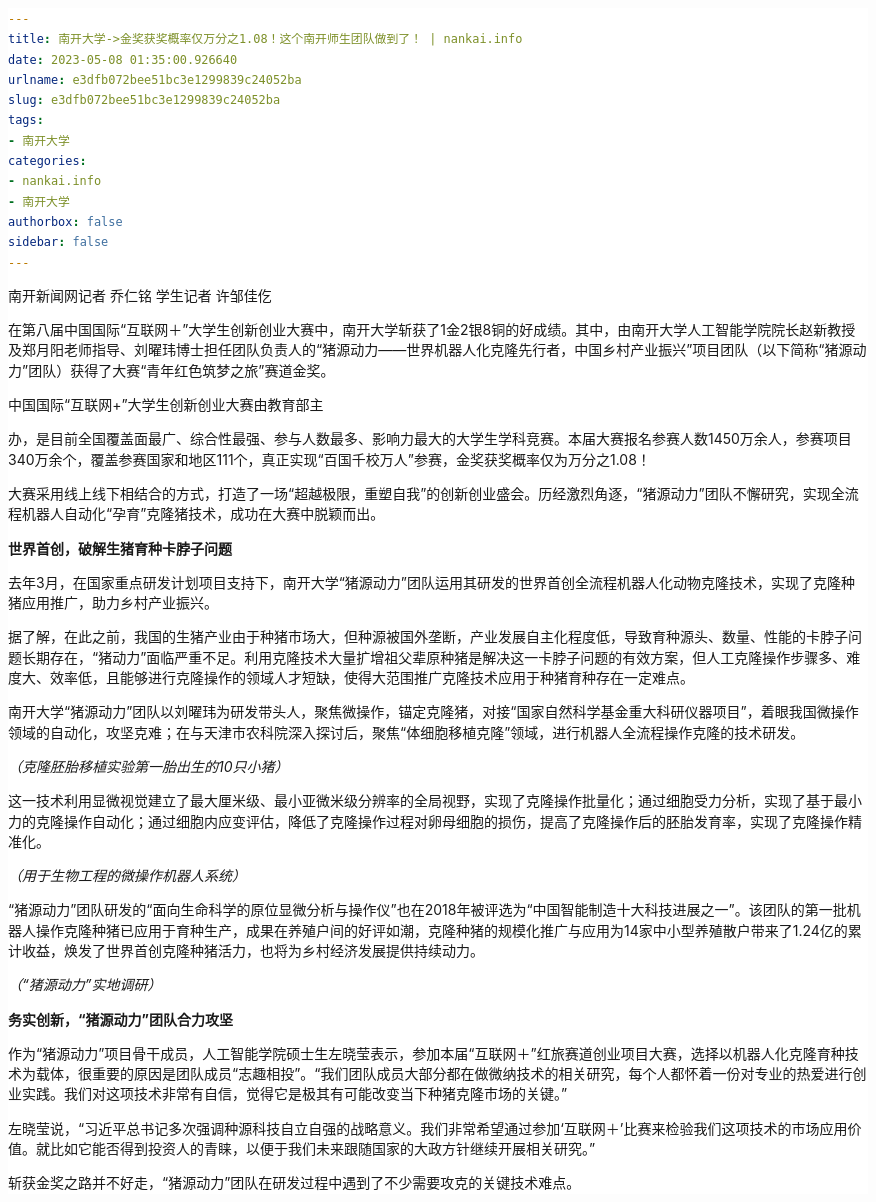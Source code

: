 ```yaml
---
title: 南开大学->金奖获奖概率仅万分之1.08！这个南开师生团队做到了！ | nankai.info
date: 2023-05-08 01:35:00.926640
urlname: e3dfb072bee51bc3e1299839c24052ba
slug: e3dfb072bee51bc3e1299839c24052ba
tags: 
- 南开大学
categories:
- nankai.info
- 南开大学
authorbox: false
sidebar: false
---
```

南开新闻网记者 乔仁铭 学生记者 许邹佳仡

在第八届中国国际“互联网＋”大学生创新创业大赛中，南开大学斩获了1金2银8铜的好成绩。其中，由南开大学人工智能学院院长赵新教授及郑月阳老师指导、刘曜玮博士担任团队负责人的“猪源动力——世界机器人化克隆先行者，中国乡村产业振兴”项目团队（以下简称“猪源动力”团队）获得了大赛“青年红色筑梦之旅”赛道金奖。

中国国际“互联网+”大学生创新创业大赛由教育部主

办，是目前全国覆盖面最广、综合性最强、参与人数最多、影响力最大的大学生学科竞赛。本届大赛报名参赛人数1450万余人，参赛项目340万余个，覆盖参赛国家和地区111个，真正实现“百国千校万人”参赛，金奖获奖概率仅为万分之1.08！

大赛采用线上线下相结合的方式，打造了一场“超越极限，重塑自我”的创新创业盛会。历经激烈角逐，“猪源动力”团队不懈研究，实现全流程机器人自动化“孕育”克隆猪技术，成功在大赛中脱颖而出。

**世界首创，破解生猪育种卡脖子问题**

去年3月，在国家重点研发计划项目支持下，南开大学“猪源动力”团队运用其研发的世界首创全流程机器人化动物克隆技术，实现了克隆种猪应用推广，助力乡村产业振兴。

据了解，在此之前，我国的生猪产业由于种猪市场大，但种源被国外垄断，产业发展自主化程度低，导致育种源头、数量、性能的卡脖子问题长期存在，“猪动力”面临严重不足。利用克隆技术大量扩增祖父辈原种猪是解决这一卡脖子问题的有效方案，但人工克隆操作步骤多、难度大、效率低，且能够进行克隆操作的领域人才短缺，使得大范围推广克隆技术应用于种猪育种存在一定难点。

南开大学“猪源动力”团队以刘曜玮为研发带头人，聚焦微操作，锚定克隆猪，对接“国家自然科学基金重大科研仪器项目”，着眼我国微操作领域的自动化，攻坚克难；在与天津市农科院深入探讨后，聚焦“体细胞移植克隆”领域，进行机器人全流程操作克隆的技术研发。

_（克隆胚胎移植实验第一胎出生的10只小猪）_

这一技术利用显微视觉建立了最大厘米级、最小亚微米级分辨率的全局视野，实现了克隆操作批量化；通过细胞受力分析，实现了基于最小力的克隆操作自动化；通过细胞内应变评估，降低了克隆操作过程对卵母细胞的损伤，提高了克隆操作后的胚胎发育率，实现了克隆操作精准化。

_（用于生物工程的微操作机器人系统）_

“猪源动力”团队研发的“面向生命科学的原位显微分析与操作仪”也在2018年被评选为“中国智能制造十大科技进展之一”。该团队的第一批机器人操作克隆种猪已应用于育种生产，成果在养殖户间的好评如潮，克隆种猪的规模化推广与应用为14家中小型养殖散户带来了1.24亿的累计收益，焕发了世界首创克隆种猪活力，也将为乡村经济发展提供持续动力。

_（“猪源动力”实地调研）_

**务实创新，“猪源动力”团队合力攻坚**

作为“猪源动力”项目骨干成员，人工智能学院硕士生左晓莹表示，参加本届“互联网＋”红旅赛道创业项目大赛，选择以机器人化克隆育种技术为载体，很重要的原因是团队成员“志趣相投”。“我们团队成员大部分都在做微纳技术的相关研究，每个人都怀着一份对专业的热爱进行创业实践。我们对这项技术非常有自信，觉得它是极其有可能改变当下种猪克隆市场的关键。”

左晓莹说，“习近平总书记多次强调种源科技自立自强的战略意义。我们非常希望通过参加‘互联网＋’比赛来检验我们这项技术的市场应用价值。就比如它能否得到投资人的青睐，以便于我们未来跟随国家的大政方针继续开展相关研究。”

斩获金奖之路并不好走，“猪源动力”团队在研发过程中遇到了不少需要攻克的关键技术难点。
